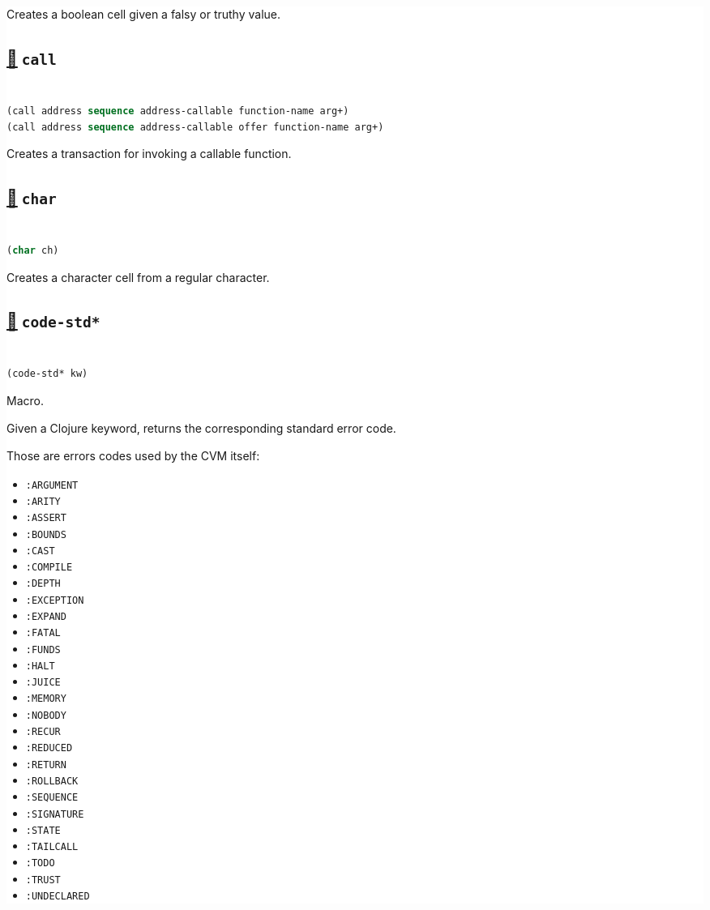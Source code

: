 
Creates a boolean cell given a falsy or truthy value.

## <a name="convex.cell/call">[:page_facing_up:](https://github.com/Convex-Dev/convex.cljc/blob/main/module/cvm/src/main/clj/convex/cell.clj#L201-L222) `call`</a>
``` clojure

(call address sequence address-callable function-name arg+)
(call address sequence address-callable offer function-name arg+)
```


Creates a transaction for invoking a callable function.

## <a name="convex.cell/char">[:page_facing_up:](https://github.com/Convex-Dev/convex.cljc/blob/main/module/cvm/src/main/clj/convex/cell.clj#L300-L308) `char`</a>
``` clojure

(char ch)
```


Creates a character cell from a regular character.

## <a name="convex.cell/code-std*">[:page_facing_up:](https://github.com/Convex-Dev/convex.cljc/blob/main/module/cvm/src/main/clj/convex/cell.clj#L226-L296) `code-std*`</a>
``` clojure

(code-std* kw)
```


Macro.


Given a Clojure keyword, returns the corresponding standard error code.
 
   Those are errors codes used by the CVM itself:
  
   - `:ARGUMENT`
   - `:ARITY`
   - `:ASSERT`
   - `:BOUNDS`
   - `:CAST`
   - `:COMPILE`
   - `:DEPTH`
   - `:EXCEPTION`
   - `:EXPAND`
   - `:FATAL`
   - `:FUNDS`
   - `:HALT`
   - `:JUICE`
   - `:MEMORY`
   - `:NOBODY`
   - `:RECUR`
   - `:REDUCED`
   - `:RETURN`
   - `:ROLLBACK`
   - `:SEQUENCE`
   - `:SIGNATURE`
   - `:STATE`
   - `:TAILCALL`
   - `:TODO`
   - `:TRUST`
   - `:UNDECLARED`